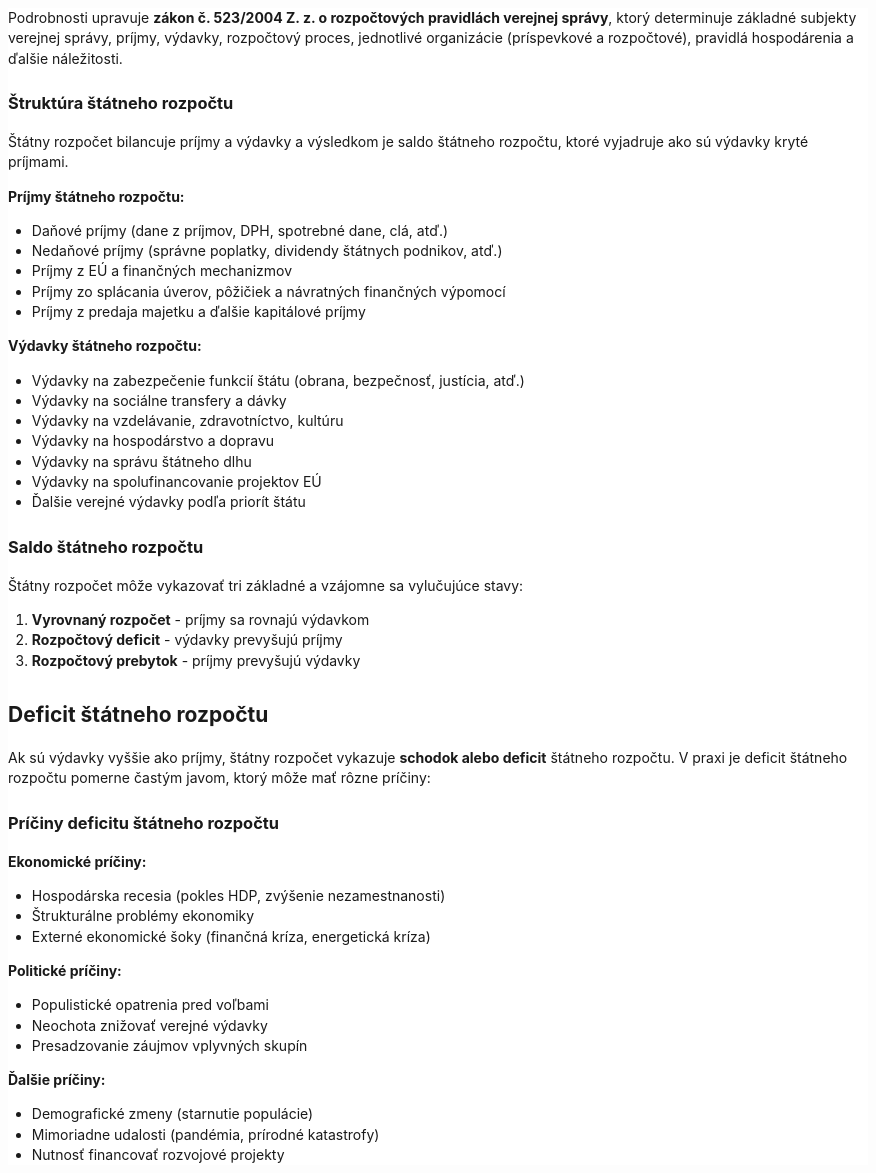 Podrobnosti upravuje **zákon č. 523/2004 Z. z. o rozpočtových pravidlách verejnej správy**, ktorý determinuje základné subjekty verejnej správy, príjmy, výdavky, rozpočtový proces, jednotlivé organizácie (príspevkové a rozpočtové), pravidlá hospodárenia a ďalšie náležitosti.

### Štruktúra štátneho rozpočtu

Štátny rozpočet bilancuje príjmy a výdavky a výsledkom je saldo štátneho rozpočtu, ktoré vyjadruje ako sú výdavky kryté príjmami.

**Príjmy štátneho rozpočtu:**
- Daňové príjmy (dane z príjmov, DPH, spotrebné dane, clá, atď.)
- Nedaňové príjmy (správne poplatky, dividendy štátnych podnikov, atď.)
- Príjmy z EÚ a finančných mechanizmov
- Príjmy zo splácania úverov, pôžičiek a návratných finančných výpomocí
- Príjmy z predaja majetku a ďalšie kapitálové príjmy

**Výdavky štátneho rozpočtu:**
- Výdavky na zabezpečenie funkcií štátu (obrana, bezpečnosť, justícia, atď.)
- Výdavky na sociálne transfery a dávky
- Výdavky na vzdelávanie, zdravotníctvo, kultúru
- Výdavky na hospodárstvo a dopravu
- Výdavky na správu štátneho dlhu
- Výdavky na spolufinancovanie projektov EÚ
- Ďalšie verejné výdavky podľa priorít štátu

### Saldo štátneho rozpočtu

Štátny rozpočet môže vykazovať tri základné a vzájomne sa vylučujúce stavy:
1. **Vyrovnaný rozpočet** - príjmy sa rovnajú výdavkom
2. **Rozpočtový deficit** - výdavky prevyšujú príjmy
3. **Rozpočtový prebytok** - príjmy prevyšujú výdavky

## Deficit štátneho rozpočtu

Ak sú výdavky vyššie ako príjmy, štátny rozpočet vykazuje **schodok alebo deficit** štátneho rozpočtu. V praxi je deficit štátneho rozpočtu pomerne častým javom, ktorý môže mať rôzne príčiny:

### Príčiny deficitu štátneho rozpočtu

**Ekonomické príčiny:**
- Hospodárska recesia (pokles HDP, zvýšenie nezamestnanosti)
- Štrukturálne problémy ekonomiky
- Externé ekonomické šoky (finančná kríza, energetická kríza)

**Politické príčiny:**
- Populistické opatrenia pred voľbami
- Neochota znižovať verejné výdavky
- Presadzovanie záujmov vplyvných skupín

**Ďalšie príčiny:**
- Demografické zmeny (starnutie populácie)
- Mimoriadne udalosti (pandémia, prírodné katastrofy)
- Nutnosť financovať rozvojové projekty
